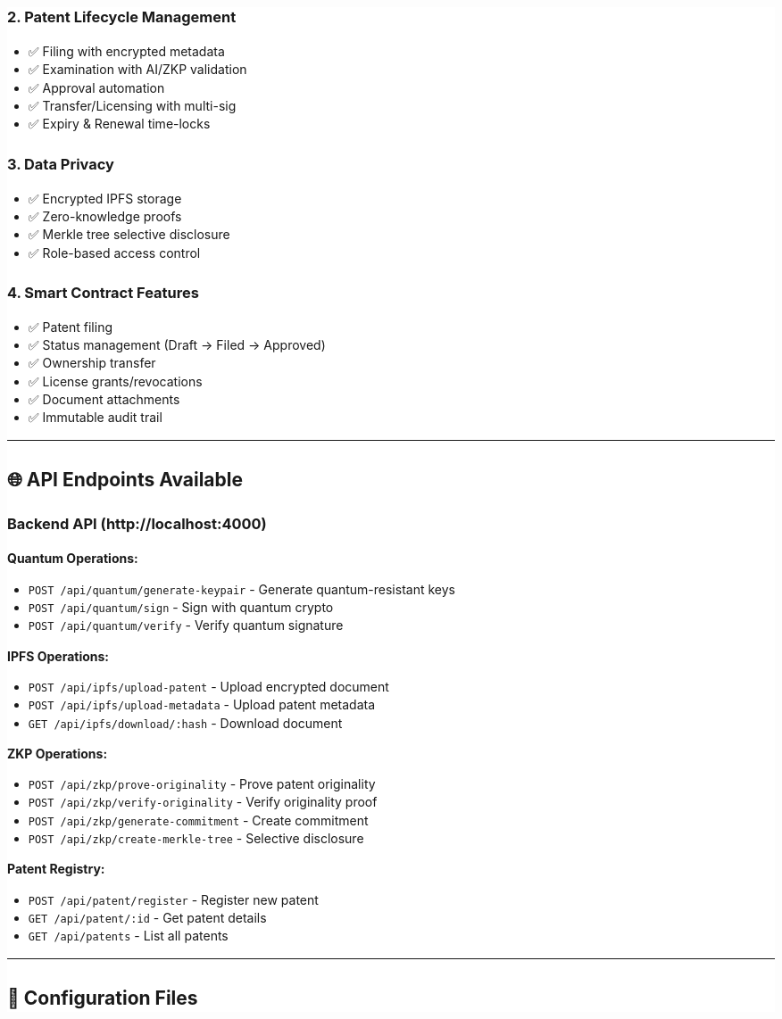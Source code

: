 ### 2. Patent Lifecycle Management
- ✅ Filing with encrypted metadata
- ✅ Examination with AI/ZKP validation
- ✅ Approval automation
- ✅ Transfer/Licensing with multi-sig
- ✅ Expiry & Renewal time-locks

### 3. Data Privacy
- ✅ Encrypted IPFS storage
- ✅ Zero-knowledge proofs
- ✅ Merkle tree selective disclosure
- ✅ Role-based access control

### 4. Smart Contract Features
- ✅ Patent filing
- ✅ Status management (Draft → Filed → Approved)
- ✅ Ownership transfer
- ✅ License grants/revocations
- ✅ Document attachments
- ✅ Immutable audit trail

---

## 🌐 API Endpoints Available

### Backend API (http://localhost:4000)

**Quantum Operations:**
- `POST /api/quantum/generate-keypair` - Generate quantum-resistant keys
- `POST /api/quantum/sign` - Sign with quantum crypto
- `POST /api/quantum/verify` - Verify quantum signature

**IPFS Operations:**
- `POST /api/ipfs/upload-patent` - Upload encrypted document
- `POST /api/ipfs/upload-metadata` - Upload patent metadata
- `GET /api/ipfs/download/:hash` - Download document

**ZKP Operations:**
- `POST /api/zkp/prove-originality` - Prove patent originality
- `POST /api/zkp/verify-originality` - Verify originality proof
- `POST /api/zkp/generate-commitment` - Create commitment
- `POST /api/zkp/create-merkle-tree` - Selective disclosure

**Patent Registry:**
- `POST /api/patent/register` - Register new patent
- `GET /api/patent/:id` - Get patent details
- `GET /api/patents` - List all patents

---

## 🔧 Configuration Files
